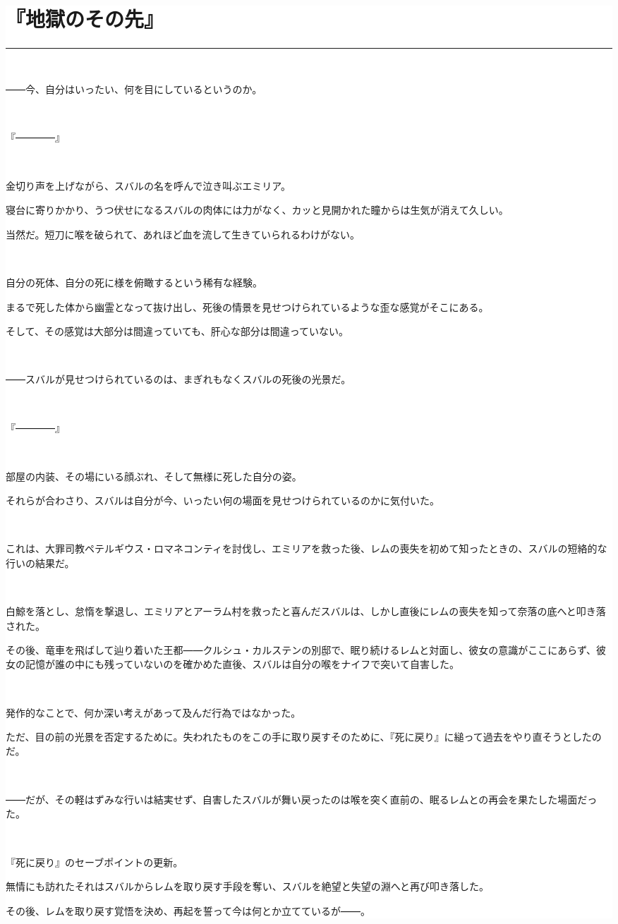# 『地獄のその先』

------

　

――今、自分はいったい、何を目にしているというのか。

　

『――――』

　

金切り声を上げながら、スバルの名を呼んで泣き叫ぶエミリア。

寝台に寄りかかり、うつ伏せになるスバルの肉体には力がなく、カッと見開かれた瞳からは生気が消えて久しい。

当然だ。短刀に喉を破られて、あれほど血を流して生きていられるわけがない。

　

自分の死体、自分の死に様を俯瞰するという稀有な経験。

まるで死した体から幽霊となって抜け出し、死後の情景を見せつけられているような歪な感覚がそこにある。

そして、その感覚は大部分は間違っていても、肝心な部分は間違っていない。

　

――スバルが見せつけられているのは、まぎれもなくスバルの死後の光景だ。

　

『――――』

　

部屋の内装、その場にいる顔ぶれ、そして無様に死した自分の姿。

それらが合わさり、スバルは自分が今、いったい何の場面を見せつけられているのかに気付いた。

　

これは、大罪司教ペテルギウス・ロマネコンティを討伐し、エミリアを救った後、レムの喪失を初めて知ったときの、スバルの短絡的な行いの結果だ。

　

白鯨を落とし、怠惰を撃退し、エミリアとアーラム村を救ったと喜んだスバルは、しかし直後にレムの喪失を知って奈落の底へと叩き落された。

その後、竜車を飛ばして辿り着いた王都――クルシュ・カルステンの別邸で、眠り続けるレムと対面し、彼女の意識がここにあらず、彼女の記憶が誰の中にも残っていないのを確かめた直後、スバルは自分の喉をナイフで突いて自害した。

　

発作的なことで、何か深い考えがあって及んだ行為ではなかった。

ただ、目の前の光景を否定するために。失われたものをこの手に取り戻すそのために、『死に戻り』に縋って過去をやり直そうとしたのだ。

　

――だが、その軽はずみな行いは結実せず、自害したスバルが舞い戻ったのは喉を突く直前の、眠るレムとの再会を果たした場面だった。

　

『死に戻り』のセーブポイントの更新。

無情にも訪れたそれはスバルからレムを取り戻す手段を奪い、スバルを絶望と失望の淵へと再び叩き落した。

その後、レムを取り戻す覚悟を決め、再起を誓って今は何とか立てているが――。

